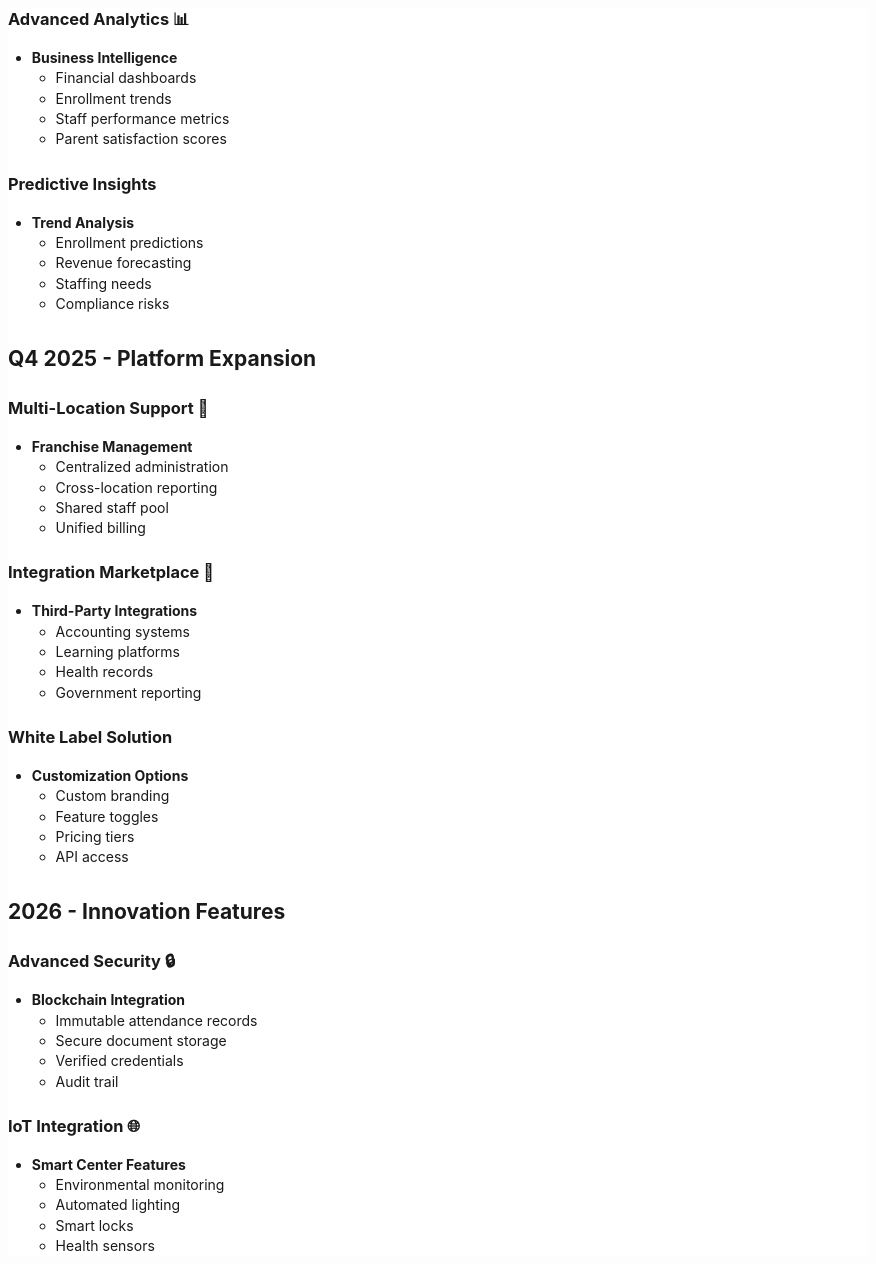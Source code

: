 ### Advanced Analytics 📊
- **Business Intelligence**
  - Financial dashboards
  - Enrollment trends
  - Staff performance metrics
  - Parent satisfaction scores

### Predictive Insights
- **Trend Analysis**
  - Enrollment predictions
  - Revenue forecasting
  - Staffing needs
  - Compliance risks

## Q4 2025 - Platform Expansion

### Multi-Location Support 🏢
- **Franchise Management**
  - Centralized administration
  - Cross-location reporting
  - Shared staff pool
  - Unified billing

### Integration Marketplace 🔌
- **Third-Party Integrations**
  - Accounting systems
  - Learning platforms
  - Health records
  - Government reporting

### White Label Solution
- **Customization Options**
  - Custom branding
  - Feature toggles
  - Pricing tiers
  - API access

## 2026 - Innovation Features

### Advanced Security 🔒
- **Blockchain Integration**
  - Immutable attendance records
  - Secure document storage
  - Verified credentials
  - Audit trail

### IoT Integration 🌐
- **Smart Center Features**
  - Environmental monitoring
  - Automated lighting
  - Smart locks
  - Health sensors
